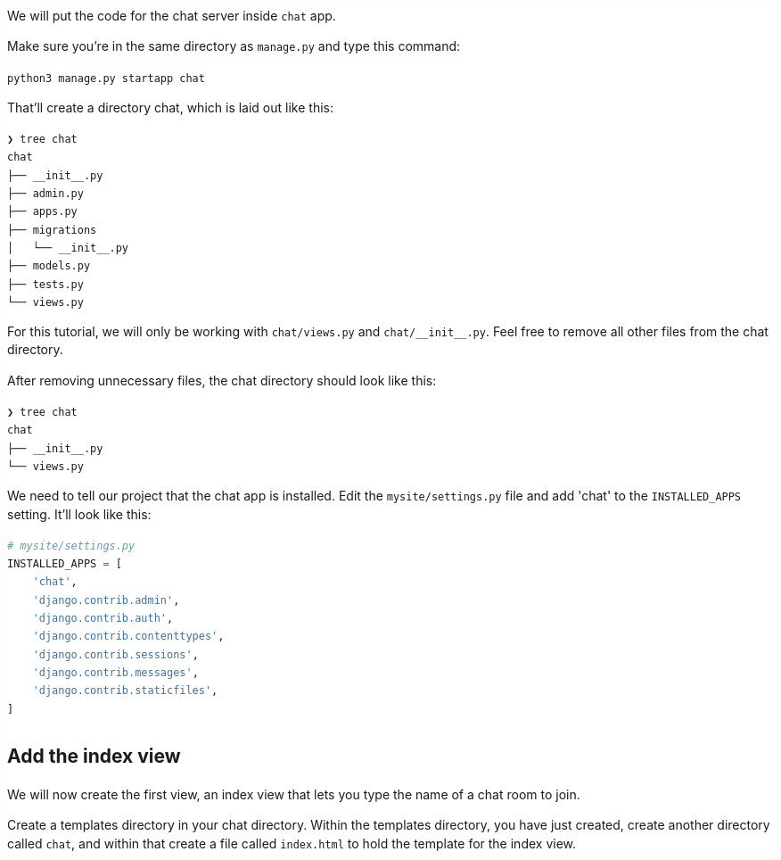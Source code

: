 We will put the code for the chat server inside `chat` app.

Make sure you’re in the same directory as `manage.py` and type this command:

```bash
python3 manage.py startapp chat
```

That’ll create a directory chat, which is laid out like this:

```
❯ tree chat
chat
├── __init__.py
├── admin.py
├── apps.py
├── migrations
│   └── __init__.py
├── models.py
├── tests.py
└── views.py
```

For this tutorial, we will only be working with `chat/views.py` and `chat/__init__.py`. Feel free to remove all other files from the chat directory.

After removing unnecessary files, the chat directory should look like this:

```
❯ tree chat
chat
├── __init__.py
└── views.py
```

We need to tell our project that the chat app is installed. Edit the `mysite/settings.py` file and add 'chat' to the `INSTALLED_APPS` setting. It’ll look like this:

```python
# mysite/settings.py
INSTALLED_APPS = [
    'chat',
    'django.contrib.admin',
    'django.contrib.auth',
    'django.contrib.contenttypes',
    'django.contrib.sessions',
    'django.contrib.messages',
    'django.contrib.staticfiles',
]
```

## Add the index view

We will now create the first view, an index view that lets you type the name of a chat room to join.

Create a templates directory in your chat directory. Within the templates directory, you have just created, create another directory called `chat`, and within that create a file called `index.html` to hold the template for the index view.

